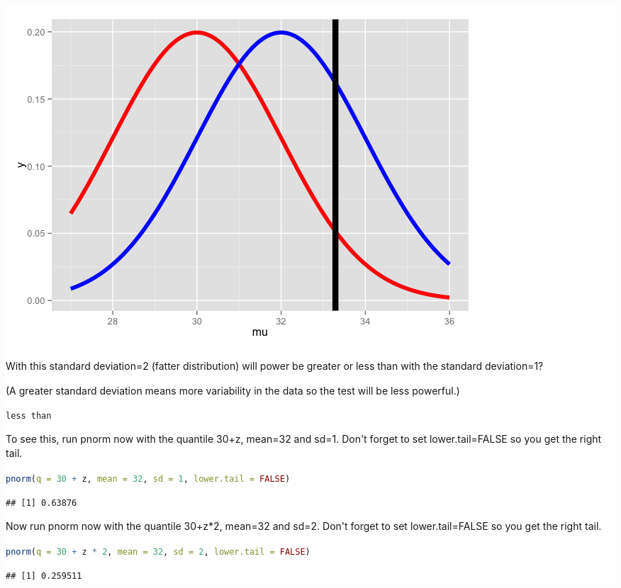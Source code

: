![](swirl-12-power_files/figure-html/unnamed-chunk-14-1.png) 

With this standard deviation=2 (fatter distribution) will power be greater or less than with the standard deviation=1?

(A greater standard deviation means more variability in the data so the test will be less powerful.)

```
less than
```

To see this, run pnorm now with the quantile 30+z, mean=32 and sd=1. Don't forget to set lower.tail=FALSE so you get the right tail.


```r
pnorm(q = 30 + z, mean = 32, sd = 1, lower.tail = FALSE)
```

```
## [1] 0.63876
```

Now run pnorm now with the quantile 30+z*2, mean=32 and sd=2. Don't forget to set lower.tail=FALSE so you get the right tail.


```r
pnorm(q = 30 + z * 2, mean = 32, sd = 2, lower.tail = FALSE)
```

```
## [1] 0.259511
```
